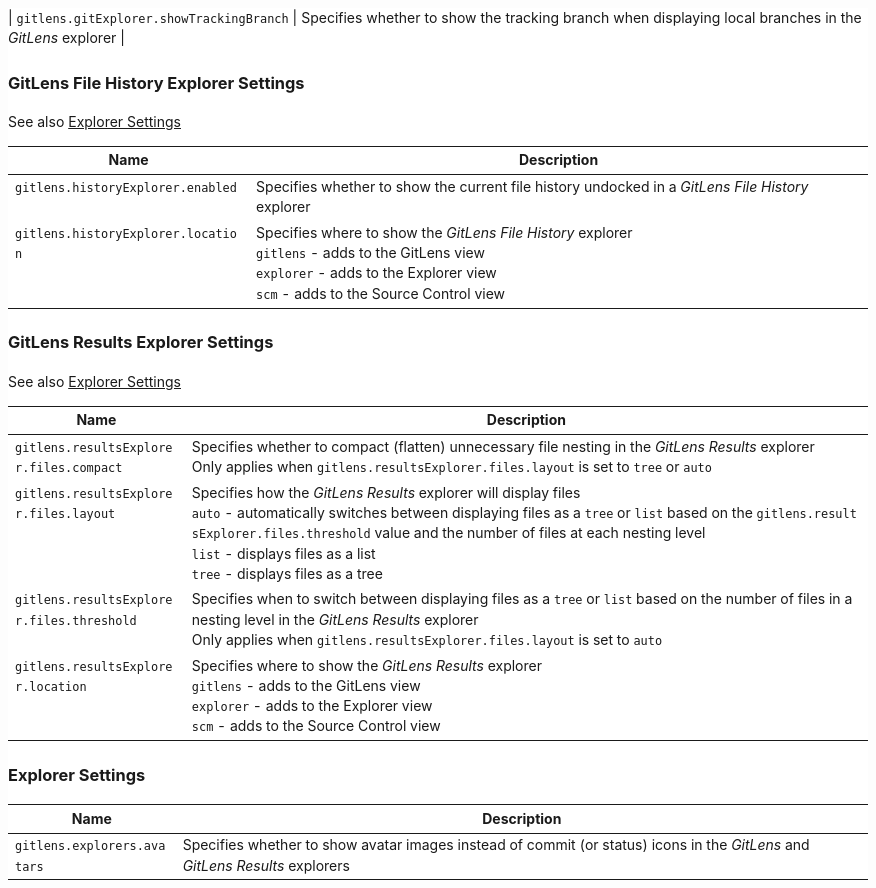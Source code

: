 | `gitlens.gitExplorer.showTrackingBranch` | Specifies whether to show the tracking branch when displaying local branches in the _GitLens_ explorer                                                                                                                                                                                                                           |

### GitLens File History Explorer Settings

See also [Explorer Settings](#explorer-settings 'Jump to the Explorer settings')

| Name                               | Description                                                                                                                                                                                    |
| ---------------------------------- | ---------------------------------------------------------------------------------------------------------------------------------------------------------------------------------------------- |
| `gitlens.historyExplorer.enabled`  | Specifies whether to show the current file history undocked in a _GitLens File History_ explorer                                                                                               |
| `gitlens.historyExplorer.location` | Specifies where to show the _GitLens File History_ explorer<br />`gitlens` - adds to the GitLens view<br />`explorer` - adds to the Explorer view<br />`scm` - adds to the Source Control view |

### GitLens Results Explorer Settings

See also [Explorer Settings](#explorer-settings 'Jump to the Explorer settings')

| Name                                      | Description                                                                                                                                                                                                                                                                                                                                  |
| ----------------------------------------- | -------------------------------------------------------------------------------------------------------------------------------------------------------------------------------------------------------------------------------------------------------------------------------------------------------------------------------------------- |
| `gitlens.resultsExplorer.files.compact`   | Specifies whether to compact (flatten) unnecessary file nesting in the _GitLens Results_ explorer<br />Only applies when `gitlens.resultsExplorer.files.layout` is set to `tree` or `auto`                                                                                                                                                   |
| `gitlens.resultsExplorer.files.layout`    | Specifies how the _GitLens Results_ explorer will display files<br />`auto` - automatically switches between displaying files as a `tree` or `list` based on the `gitlens.resultsExplorer.files.threshold` value and the number of files at each nesting level<br />`list` - displays files as a list<br />`tree` - displays files as a tree |
| `gitlens.resultsExplorer.files.threshold` | Specifies when to switch between displaying files as a `tree` or `list` based on the number of files in a nesting level in the _GitLens Results_ explorer<br />Only applies when `gitlens.resultsExplorer.files.layout` is set to `auto`                                                                                                     |
| `gitlens.resultsExplorer.location`        | Specifies where to show the _GitLens Results_ explorer<br />`gitlens` - adds to the GitLens view<br />`explorer` - adds to the Explorer view<br />`scm` - adds to the Source Control view                                                                                                                                                    |

### Explorer Settings

| Name                                 | Description                                                                                                                                                                                                                                                                                                                                                                                                                                                                                                                                                                                                                                                                                    |
| ------------------------------------ | ---------------------------------------------------------------------------------------------------------------------------------------------------------------------------------------------------------------------------------------------------------------------------------------------------------------------------------------------------------------------------------------------------------------------------------------------------------------------------------------------------------------------------------------------------------------------------------------------------------------------------------------------------------------------------------------------- |
| `gitlens.explorers.avatars`          | Specifies whether to show avatar images instead of commit (or status) icons in the _GitLens_ and _GitLens Results_ explorers                                                                                                                                                                                                                                                                                                                                                                                                                                                                                                                                                                   |